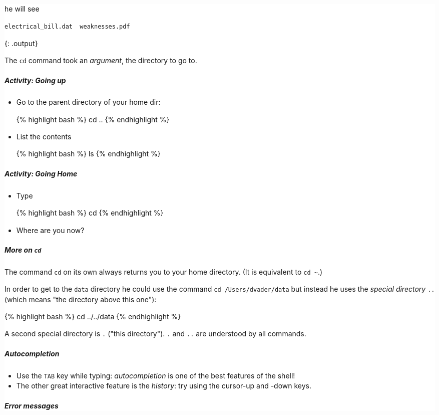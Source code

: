 he will see 

~~~ 
electrical_bill.dat  weaknesses.pdf
~~~
{: .output}

The `cd` command took an *argument*, the directory to go to.


##### Activity: Going up #####

* Go to the parent directory of your home dir:

  {% highlight bash %}
  cd ..
  {% endhighlight %}

* List the contents

  {% highlight bash %}
  ls
  {% endhighlight %}


##### Activity: Going Home #####

* Type

  {% highlight bash %}
  cd
  {% endhighlight %}

* Where are you now?

##### More on `cd` #####

The command `cd` on its own always returns you to your home
directory. (It is equivalent to `cd ~`.)

In order to get to the `data` directory he could use the command `cd
/Users/dvader/data` but instead he uses the *special directory* `..`
(which means "the directory above this one"):

{% highlight bash %}
cd ../../data
{% endhighlight %}

A second special directory is `.` ("this directory"). `.` and `..`
are understood by all commands.

##### Autocompletion #####

* Use the `TAB` key while typing: *autocompletion* is one of the best
  features of the shell!
* The other great interactive feature is the *history*: try using the
  cursor-up and -down keys.

##### Error messages #####
